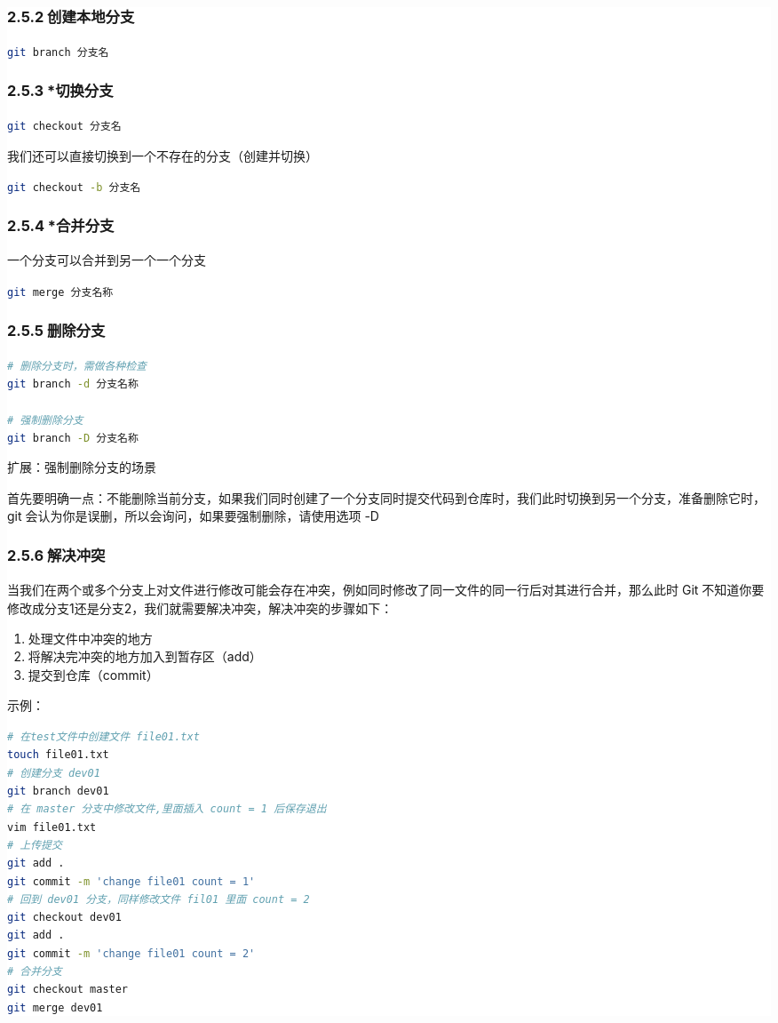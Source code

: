 ### 2.5.2 创建本地分支

```bash
git branch 分支名
```

### 2.5.3 *切换分支

```bash
git checkout 分支名
```

我们还可以直接切换到一个不存在的分支（创建并切换）

```bash
git checkout -b 分支名
```

### 2.5.4 *合并分支

一个分支可以合并到另一个一个分支

```bash
git merge 分支名称
```

### 2.5.5 删除分支

```bash
# 删除分支时，需做各种检查
git branch -d 分支名称

# 强制删除分支
git branch -D 分支名称
```

扩展：强制删除分支的场景

首先要明确一点：不能删除当前分支，如果我们同时创建了一个分支同时提交代码到仓库时，我们此时切换到另一个分支，准备删除它时，git 会认为你是误删，所以会询问，如果要强制删除，请使用选项 -D

### 2.5.6 解决冲突

当我们在两个或多个分支上对文件进行修改可能会存在冲突，例如同时修改了同一文件的同一行后对其进行合并，那么此时 Git 不知道你要修改成分支1还是分支2，我们就需要解决冲突，解决冲突的步骤如下：

1. 处理文件中冲突的地方
2. 将解决完冲突的地方加入到暂存区（add）
3. 提交到仓库（commit）

示例：

```bash
# 在test文件中创建文件 file01.txt
touch file01.txt
# 创建分支 dev01
git branch dev01
# 在 master 分支中修改文件,里面插入 count = 1 后保存退出
vim file01.txt
# 上传提交
git add .
git commit -m 'change file01 count = 1'
# 回到 dev01 分支，同样修改文件 fil01 里面 count = 2
git checkout dev01
git add .
git commit -m 'change file01 count = 2'
# 合并分支
git checkout master
git merge dev01
```
